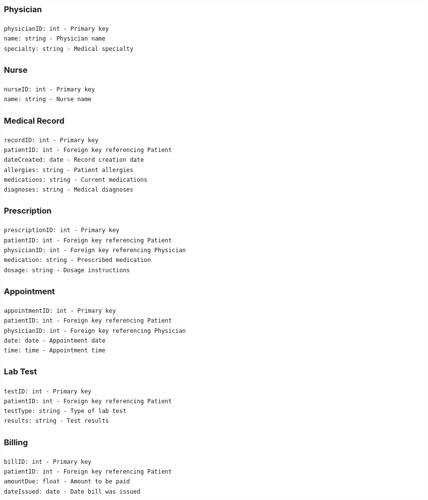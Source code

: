 ### Physician
```
physicianID: int - Primary key
name: string - Physician name
specialty: string - Medical specialty
```

### Nurse
```
nurseID: int - Primary key
name: string - Nurse name
```

### Medical Record
```
recordID: int - Primary key
patientID: int - Foreign key referencing Patient
dateCreated: date - Record creation date
allergies: string - Patient allergies
medications: string - Current medications
diagnoses: string - Medical diagnoses
```

### Prescription
```
prescriptionID: int - Primary key
patientID: int - Foreign key referencing Patient
physicianID: int - Foreign key referencing Physician
medication: string - Prescribed medication
dosage: string - Dosage instructions
```

### Appointment
```
appointmentID: int - Primary key
patientID: int - Foreign key referencing Patient
physicianID: int - Foreign key referencing Physician
date: date - Appointment date
time: time - Appointment time
```

### Lab Test
```
testID: int - Primary key
patientID: int - Foreign key referencing Patient
testType: string - Type of lab test
results: string - Test results
```

### Billing
```
billID: int - Primary key
patientID: int - Foreign key referencing Patient
amountDue: float - Amount to be paid
dateIssued: date - Date bill was issued
```
